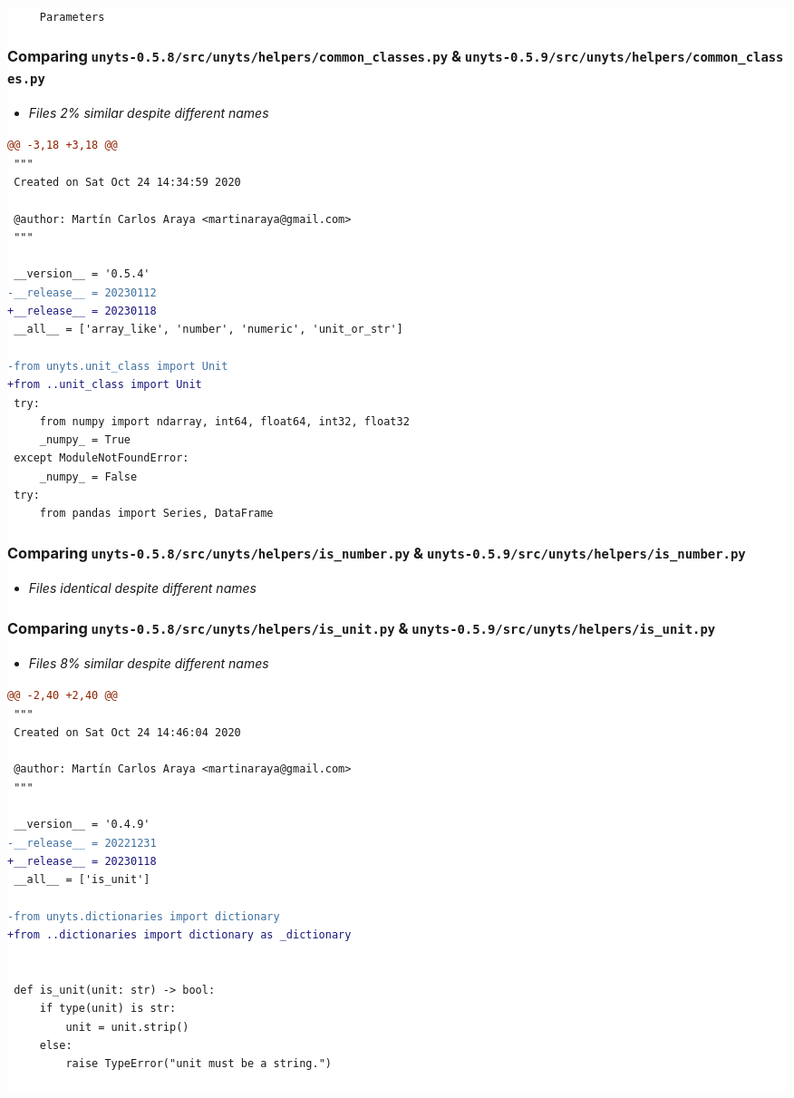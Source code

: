 ```diff
     Parameters
```

### Comparing `unyts-0.5.8/src/unyts/helpers/common_classes.py` & `unyts-0.5.9/src/unyts/helpers/common_classes.py`

 * *Files 2% similar despite different names*

```diff
@@ -3,18 +3,18 @@
 """
 Created on Sat Oct 24 14:34:59 2020
 
 @author: Martín Carlos Araya <martinaraya@gmail.com>
 """
 
 __version__ = '0.5.4'
-__release__ = 20230112
+__release__ = 20230118
 __all__ = ['array_like', 'number', 'numeric', 'unit_or_str']
 
-from unyts.unit_class import Unit
+from ..unit_class import Unit
 try:
     from numpy import ndarray, int64, float64, int32, float32
     _numpy_ = True
 except ModuleNotFoundError:
     _numpy_ = False
 try:
     from pandas import Series, DataFrame
```

### Comparing `unyts-0.5.8/src/unyts/helpers/is_number.py` & `unyts-0.5.9/src/unyts/helpers/is_number.py`

 * *Files identical despite different names*

### Comparing `unyts-0.5.8/src/unyts/helpers/is_unit.py` & `unyts-0.5.9/src/unyts/helpers/is_unit.py`

 * *Files 8% similar despite different names*

```diff
@@ -2,40 +2,40 @@
 """
 Created on Sat Oct 24 14:46:04 2020
 
 @author: Martín Carlos Araya <martinaraya@gmail.com>
 """
 
 __version__ = '0.4.9'
-__release__ = 20221231
+__release__ = 20230118
 __all__ = ['is_unit']
 
-from unyts.dictionaries import dictionary
+from ..dictionaries import dictionary as _dictionary
 
 
 def is_unit(unit: str) -> bool:
     if type(unit) is str:
         unit = unit.strip()
     else:
         raise TypeError("unit must be a string.")
 
```